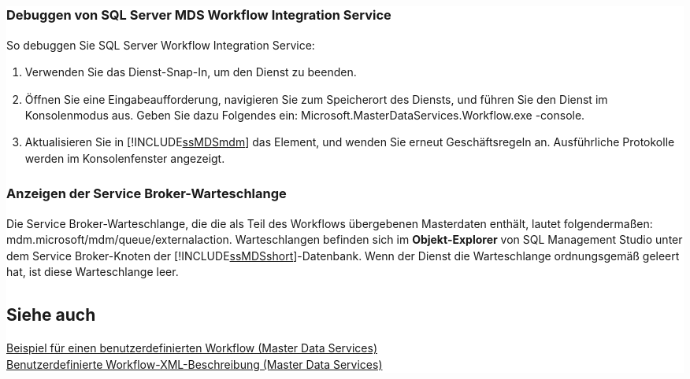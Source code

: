 ### <a name="debug-sql-server-mds-workflow-integration-service"></a>Debuggen von SQL Server MDS Workflow Integration Service  
 So debuggen Sie SQL Server Workflow Integration Service:  
  
1.  Verwenden Sie das Dienst-Snap-In, um den Dienst zu beenden.  
  
2.  Öffnen Sie eine Eingabeaufforderung, navigieren Sie zum Speicherort des Diensts, und führen Sie den Dienst im Konsolenmodus aus. Geben Sie dazu Folgendes ein: Microsoft.MasterDataServices.Workflow.exe -console.  
  
3.  Aktualisieren Sie in [!INCLUDE[ssMDSmdm](../../includes/ssmdsmdm-md.md)] das Element, und wenden Sie erneut Geschäftsregeln an. Ausführliche Protokolle werden im Konsolenfenster angezeigt.  
  
### <a name="view-the-service-broker-queue"></a>Anzeigen der Service Broker-Warteschlange  
 Die Service Broker-Warteschlange, die die als Teil des Workflows übergebenen Masterdaten enthält, lautet folgendermaßen: mdm.microsoft/mdm/queue/externalaction. Warteschlangen befinden sich im **Objekt-Explorer** von SQL Management Studio unter dem Service Broker-Knoten der [!INCLUDE[ssMDSshort](../../includes/ssmdsshort-md.md)]-Datenbank. Wenn der Dienst die Warteschlange ordnungsgemäß geleert hat, ist diese Warteschlange leer.  
  
## <a name="see-also"></a>Siehe auch  
 [Beispiel für einen benutzerdefinierten Workflow &#40;Master Data Services&#41;](create-a-custom-workflow-example.md)   
 [Benutzerdefinierte Workflow-XML-Beschreibung &#40;Master Data Services&#41;](create-a-custom-workflow-xml-description.md)  
  
  
